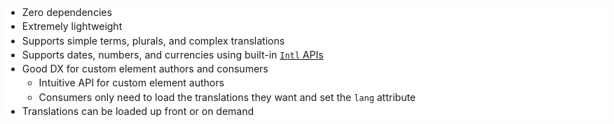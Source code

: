 - Zero dependencies
- Extremely lightweight
- Supports simple terms, plurals, and complex translations
- Supports dates, numbers, and currencies using built-in [`Intl` APIs](https://developer.mozilla.org/en-US/docs/Web/JavaScript/Reference/Global_Objects/Intl)
- Good DX for custom element authors and consumers
  - Intuitive API for custom element authors
  - Consumers only need to load the translations they want and set the `lang` attribute
- Translations can be loaded up front or on demand
